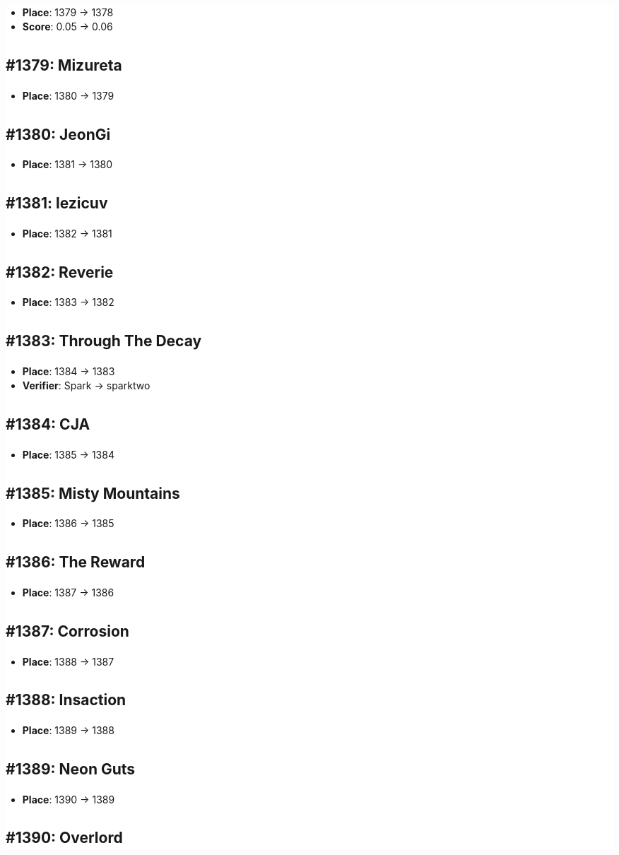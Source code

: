 - **Place**: 1379 → 1378
- **Score**: 0.05 → 0.06

## #1379: Mizureta

- **Place**: 1380 → 1379

## #1380: JeonGi

- **Place**: 1381 → 1380

## #1381: lezicuv

- **Place**: 1382 → 1381

## #1382: Reverie

- **Place**: 1383 → 1382

## #1383: Through The Decay

- **Place**: 1384 → 1383
- **Verifier**: Spark → sparktwo

## #1384: CJA

- **Place**: 1385 → 1384

## #1385: Misty Mountains

- **Place**: 1386 → 1385

## #1386: The Reward

- **Place**: 1387 → 1386

## #1387: Corrosion

- **Place**: 1388 → 1387

## #1388: Insaction

- **Place**: 1389 → 1388

## #1389: Neon Guts

- **Place**: 1390 → 1389

## #1390: Overlord
